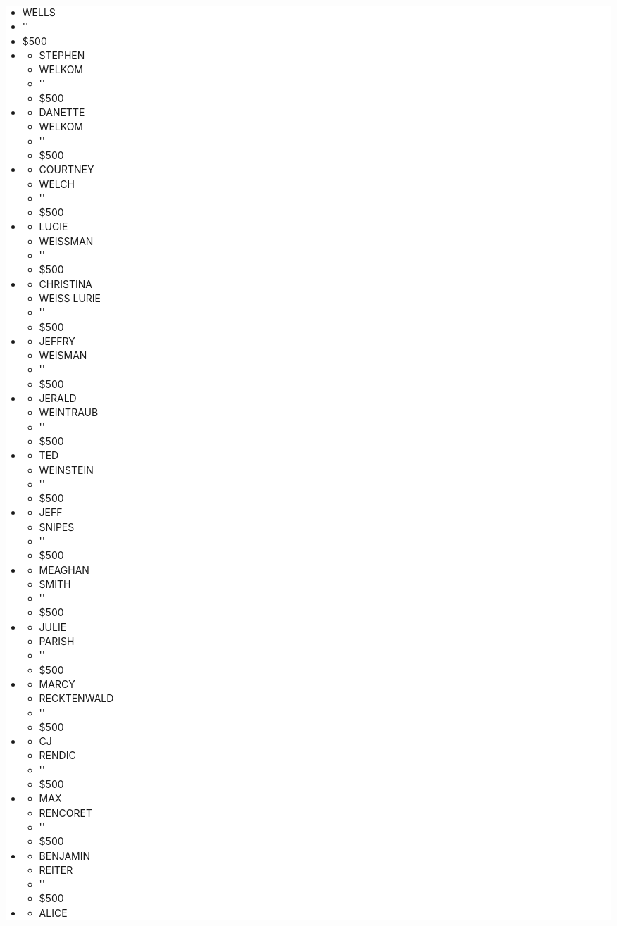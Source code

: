   - WELLS
  - ''
  - $500
- - STEPHEN
  - WELKOM
  - ''
  - $500
- - DANETTE
  - WELKOM
  - ''
  - $500
- - COURTNEY
  - WELCH
  - ''
  - $500
- - LUCIE
  - WEISSMAN
  - ''
  - $500
- - CHRISTINA
  - WEISS LURIE
  - ''
  - $500
- - JEFFRY
  - WEISMAN
  - ''
  - $500
- - JERALD
  - WEINTRAUB
  - ''
  - $500
- - TED
  - WEINSTEIN
  - ''
  - $500
- - JEFF
  - SNIPES
  - ''
  - $500
- - MEAGHAN
  - SMITH
  - ''
  - $500
- - JULIE
  - PARISH
  - ''
  - $500
- - MARCY
  - RECKTENWALD
  - ''
  - $500
- - CJ
  - RENDIC
  - ''
  - $500
- - MAX
  - RENCORET
  - ''
  - $500
- - BENJAMIN
  - REITER
  - ''
  - $500
- - ALICE